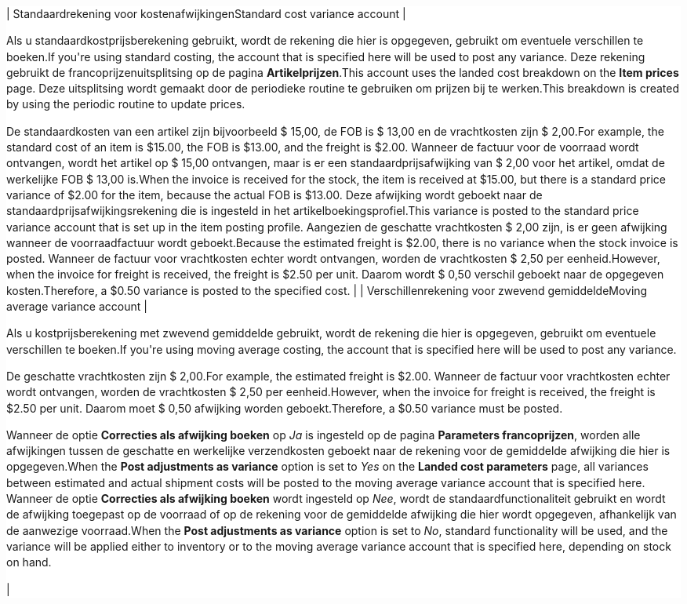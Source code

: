 | <span data-ttu-id="a75e7-146">Standaardrekening voor kostenafwijkingen</span><span class="sxs-lookup"><span data-stu-id="a75e7-146">Standard cost variance account</span></span> | <p><span data-ttu-id="a75e7-147">Als u standaardkostprijsberekening gebruikt, wordt de rekening die hier is opgegeven, gebruikt om eventuele verschillen te boeken.</span><span class="sxs-lookup"><span data-stu-id="a75e7-147">If you're using standard costing, the account that is specified here will be used to post any variance.</span></span> <span data-ttu-id="a75e7-148">Deze rekening gebruikt de francoprijzenuitsplitsing op de pagina **Artikelprijzen**.</span><span class="sxs-lookup"><span data-stu-id="a75e7-148">This account uses the landed cost breakdown on the **Item prices** page.</span></span> <span data-ttu-id="a75e7-149">Deze uitsplitsing wordt gemaakt door de periodieke routine te gebruiken om prijzen bij te werken.</span><span class="sxs-lookup"><span data-stu-id="a75e7-149">This breakdown is created by using the periodic routine to update prices.</span></span></p><p><span data-ttu-id="a75e7-150">De standaardkosten van een artikel zijn bijvoorbeeld $ 15,00, de FOB is $ 13,00 en de vrachtkosten zijn $ 2,00.</span><span class="sxs-lookup"><span data-stu-id="a75e7-150">For example, the standard cost of an item is $15.00, the FOB is $13.00, and the freight is $2.00.</span></span> <span data-ttu-id="a75e7-151">Wanneer de factuur voor de voorraad wordt ontvangen, wordt het artikel op $ 15,00 ontvangen, maar is er een standaardprijsafwijking van $ 2,00 voor het artikel, omdat de werkelijke FOB $ 13,00 is.</span><span class="sxs-lookup"><span data-stu-id="a75e7-151">When the invoice is received for the stock, the item is received at $15.00, but there is a standard price variance of $2.00 for the item, because the actual FOB is $13.00.</span></span> <span data-ttu-id="a75e7-152">Deze afwijking wordt geboekt naar de standaardprijsafwijkingsrekening die is ingesteld in het artikelboekingsprofiel.</span><span class="sxs-lookup"><span data-stu-id="a75e7-152">This variance is posted to the standard price variance account that is set up in the item posting profile.</span></span> <span data-ttu-id="a75e7-153">Aangezien de geschatte vrachtkosten $ 2,00 zijn, is er geen afwijking wanneer de voorraadfactuur wordt geboekt.</span><span class="sxs-lookup"><span data-stu-id="a75e7-153">Because the estimated freight is $2.00, there is no variance when the stock invoice is posted.</span></span> <span data-ttu-id="a75e7-154">Wanneer de factuur voor vrachtkosten echter wordt ontvangen, worden de vrachtkosten $ 2,50 per eenheid.</span><span class="sxs-lookup"><span data-stu-id="a75e7-154">However, when the invoice for freight is received, the freight is $2.50 per unit.</span></span> <span data-ttu-id="a75e7-155">Daarom wordt $ 0,50 verschil geboekt naar de opgegeven kosten.</span><span class="sxs-lookup"><span data-stu-id="a75e7-155">Therefore, a $0.50 variance is posted to the specified cost.</span></span> |
| <span data-ttu-id="a75e7-156">Verschillenrekening voor zwevend gemiddelde</span><span class="sxs-lookup"><span data-stu-id="a75e7-156">Moving average variance account</span></span> | <p><span data-ttu-id="a75e7-157">Als u kostprijsberekening met zwevend gemiddelde gebruikt, wordt de rekening die hier is opgegeven, gebruikt om eventuele verschillen te boeken.</span><span class="sxs-lookup"><span data-stu-id="a75e7-157">If you're using moving average costing, the account that is specified here will be used to post any variance.</span></span></p><p><span data-ttu-id="a75e7-158">De geschatte vrachtkosten zijn $ 2,00.</span><span class="sxs-lookup"><span data-stu-id="a75e7-158">For example, the estimated freight is $2.00.</span></span> <span data-ttu-id="a75e7-159">Wanneer de factuur voor vrachtkosten echter wordt ontvangen, worden de vrachtkosten $ 2,50 per eenheid.</span><span class="sxs-lookup"><span data-stu-id="a75e7-159">However, when the invoice for freight is received, the freight is $2.50 per unit.</span></span> <span data-ttu-id="a75e7-160">Daarom moet $ 0,50 afwijking worden geboekt.</span><span class="sxs-lookup"><span data-stu-id="a75e7-160">Therefore, a $0.50 variance must be posted.</span></span></p><p><span data-ttu-id="a75e7-161">Wanneer de optie **Correcties als afwijking boeken** op *Ja* is ingesteld op de pagina **Parameters francoprijzen**, worden alle afwijkingen tussen de geschatte en werkelijke verzendkosten geboekt naar de rekening voor de gemiddelde afwijking die hier is opgegeven.</span><span class="sxs-lookup"><span data-stu-id="a75e7-161">When the **Post adjustments as variance** option is set to *Yes* on the **Landed cost parameters** page, all variances between estimated and actual shipment costs will be posted to the moving average variance account that is specified here.</span></span> <span data-ttu-id="a75e7-162">Wanneer de optie **Correcties als afwijking boeken** wordt ingesteld op *Nee*, wordt de standaardfunctionaliteit gebruikt en wordt de afwijking toegepast op de voorraad of op de rekening voor de gemiddelde afwijking die hier wordt opgegeven, afhankelijk van de aanwezige voorraad.</span><span class="sxs-lookup"><span data-stu-id="a75e7-162">When the **Post adjustments as variance** option is set to *No*, standard functionality will be used, and the variance will be applied either to inventory or to the moving average variance account that is specified here, depending on stock on hand.</span></span></p> |